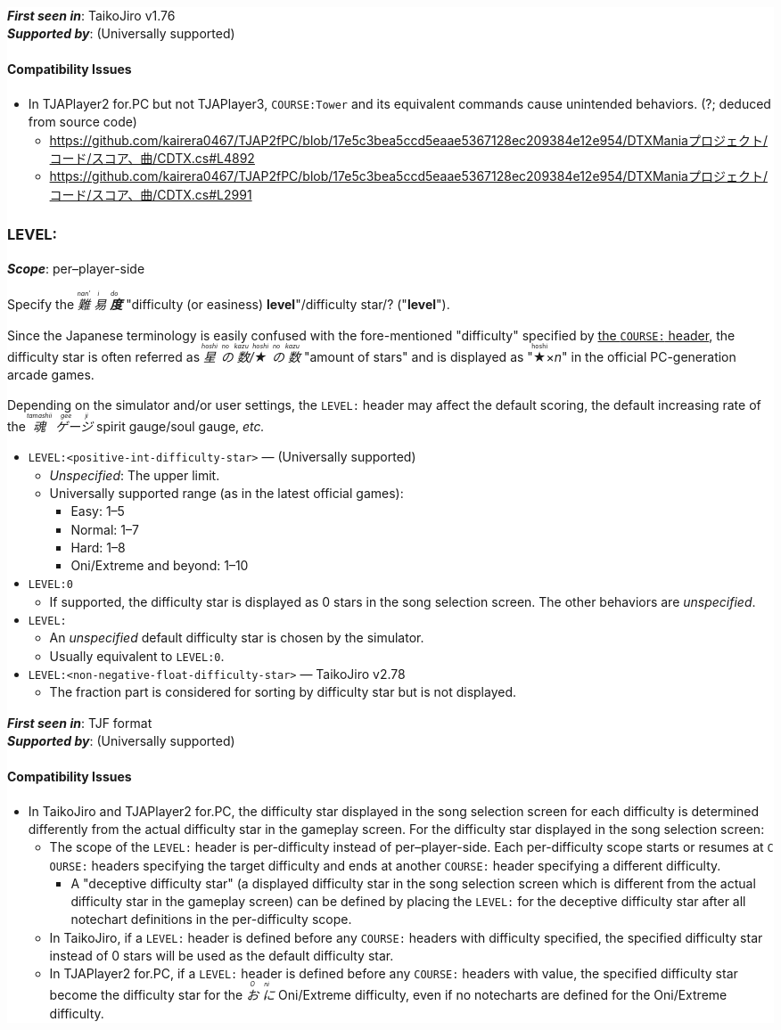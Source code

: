 ***First seen in***: TaikoJiro v1.76 \
***Supported by***: (Universally supported)

#### Compatibility Issues

* In TJAPlayer2 for.PC but not TJAPlayer3, `COURSE:Tower` and its equivalent commands cause unintended behaviors. (?; deduced from source code)
  * <https://github.com/kairera0467/TJAP2fPC/blob/17e5c3bea5ccd5eaae5367128ec209384e12e954/DTXManiaプロジェクト/コード/スコア、曲/CDTX.cs#L4892>
  * <https://github.com/kairera0467/TJAP2fPC/blob/17e5c3bea5ccd5eaae5367128ec209384e12e954/DTXManiaプロジェクト/コード/スコア、曲/CDTX.cs#L2991>

### LEVEL:

***Scope***: per&ndash;player-side

Specify the *<ruby>難<rt>nan'</rt> 易<rt>i</rt> **度**<rt>do</rt></ruby>* "difficulty (or easiness) **level**"/difficulty star/? ("**level**").

Since the Japanese terminology is easily confused with the fore-mentioned "difficulty" specified by [the `COURSE:` header](#course), the difficulty star is often referred as *<ruby>星<rt>hoshi</rt> の<rt>no</rt> 数<rt>kazu</rt></ruby>/<ruby>★<rt>hoshi</rt> の<rt>no</rt> 数<rt>kazu</rt></ruby>* "amount of stars" and is displayed as "<ruby>★<rt>hoshi</rt></ruby>×*n*" in the official PC-generation arcade games.

Depending on the simulator and/or user settings, the `LEVEL:` header may affect the default scoring, the default increasing rate of the *<ruby>魂<rt>tamashii</rt> ゲー<rt>gee</rt>ジ<rt>ji</rt></ruby>* spirit gauge/soul gauge, *etc.*

* `LEVEL:<positive-int-difficulty-star>` &mdash; (Universally supported)
  * *Unspecified*: The upper limit.
  * Universally supported range (as in the latest official games):
    * Easy: 1&ndash;5
    * Normal: 1&ndash;7
    * Hard: 1&ndash;8
    * Oni/Extreme and beyond: 1&ndash;10
* `LEVEL:0`
  * If supported, the difficulty star is displayed as 0 stars in the song selection screen. The other behaviors are *unspecified*.
* `LEVEL:`
  * An *unspecified* default difficulty star is chosen by the simulator.
  * Usually equivalent to `LEVEL:0`.
* `LEVEL:<non-negative-float-difficulty-star>` &mdash; TaikoJiro v2.78
  * The fraction part is considered for sorting by difficulty star but is not displayed.

***First seen in***: TJF format \
***Supported by***: (Universally supported)

#### Compatibility Issues

* In TaikoJiro and TJAPlayer2 for.PC, the difficulty star displayed in the song selection screen for each difficulty is determined differently from the actual difficulty star in the gameplay screen. For the difficulty star displayed in the song selection screen:
  * The scope of the `LEVEL:` header is per-difficulty instead of per&ndash;player-side. Each per-difficulty scope starts or resumes at `COURSE:` headers specifying the target difficulty and ends at another `COURSE:` header specifying a different difficulty.
    * A "deceptive difficulty star" (a displayed difficulty star in the song selection screen which is different from the actual difficulty star in the gameplay screen) can be defined by placing the `LEVEL:` for the deceptive difficulty star after all notechart definitions in the per-difficulty scope.
  * In TaikoJiro, if a `LEVEL:` header is defined before any `COURSE:` headers with difficulty specified, the specified difficulty star instead of 0 stars will be used as the default difficulty star.
  * In TJAPlayer2 for.PC, if a `LEVEL:` header is defined before any `COURSE:` headers with value, the specified difficulty star become the difficulty star for the *<ruby>お<rt>O</rt> に<rt>ni</rt></ruby>* Oni/Extreme difficulty, even if no notecharts are defined for the Oni/Extreme difficulty.
